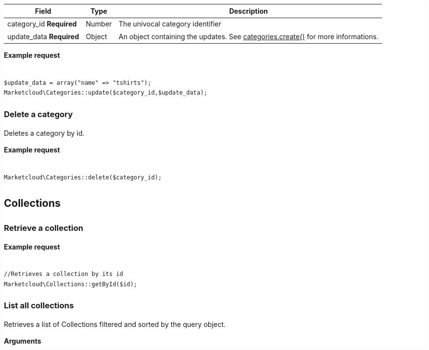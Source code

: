 

| Field | Type | Description |
| --- | --- | --- |
| category_id  **Required**  | Number | The univocal category identifier |
| update_data  **Required**  | Object | An object containing the updates. See [categories.create()](#categories.create) for more informations. |



**Example request**

```

$update_data = array("name" => "tshirts");
Marketcloud\Categories::update($category_id,$update_data);

```



### Delete a category

Deletes a category by id.

**Example request**

```

Marketcloud\Categories::delete($category_id);

```





## Collections



### Retrieve a collection

**Example request**

```

//Retrieves a collection by its id
Marketcloud\Collections::getById($id);

```



### List all collections

Retrieves a list of Collections filtered and sorted by the query object.

**Arguments**


